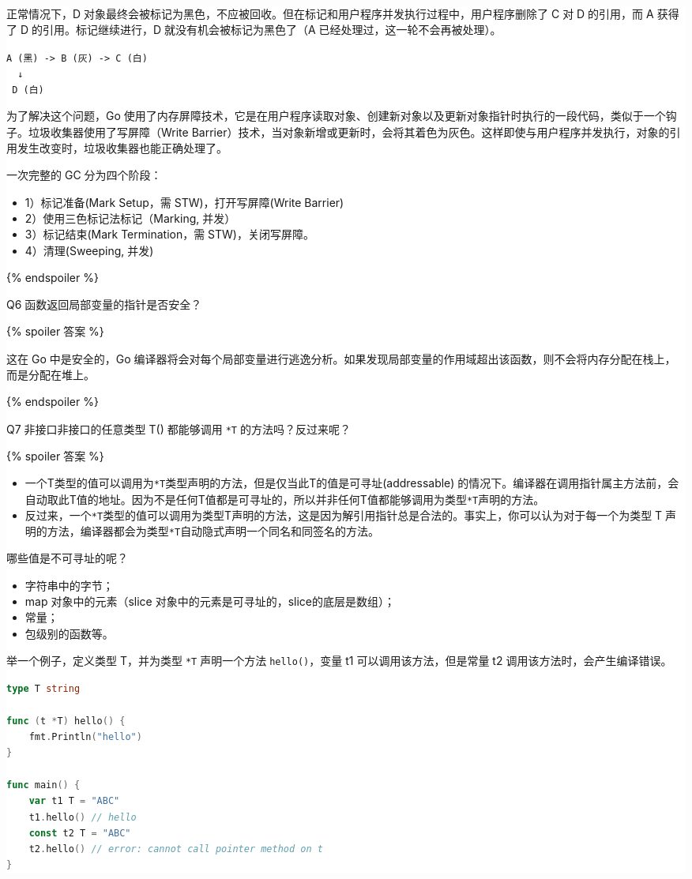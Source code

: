 正常情况下，D 对象最终会被标记为黑色，不应被回收。但在标记和用户程序并发执行过程中，用户程序删除了 C 对 D 的引用，而 A 获得了 D 的引用。标记继续进行，D 就没有机会被标记为黑色了（A 已经处理过，这一轮不会再被处理）。

```shell
A (黑) -> B (灰) -> C (白) 
  ↓
 D (白)
```

为了解决这个问题，Go 使用了内存屏障技术，它是在用户程序读取对象、创建新对象以及更新对象指针时执行的一段代码，类似于一个钩子。垃圾收集器使用了写屏障（Write Barrier）技术，当对象新增或更新时，会将其着色为灰色。这样即使与用户程序并发执行，对象的引用发生改变时，垃圾收集器也能正确处理了。

一次完整的 GC 分为四个阶段：

- 1）标记准备(Mark Setup，需 STW)，打开写屏障(Write Barrier)
- 2）使用三色标记法标记（Marking, 并发）
- 3）标记结束(Mark Termination，需 STW)，关闭写屏障。
- 4）清理(Sweeping, 并发)

{% endspoiler %}

Q6 函数返回局部变量的指针是否安全？

{% spoiler 答案 %}

这在 Go 中是安全的，Go 编译器将会对每个局部变量进行逃逸分析。如果发现局部变量的作用域超出该函数，则不会将内存分配在栈上，而是分配在堆上。

{% endspoiler %}

Q7 非接口非接口的任意类型 T() 都能够调用 `*T` 的方法吗？反过来呢？

{% spoiler 答案 %}

- 一个T类型的值可以调用为`*T`类型声明的方法，但是仅当此T的值是可寻址(addressable) 的情况下。编译器在调用指针属主方法前，会自动取此T值的地址。因为不是任何T值都是可寻址的，所以并非任何T值都能够调用为类型`*T`声明的方法。
- 反过来，一个`*T`类型的值可以调用为类型T声明的方法，这是因为解引用指针总是合法的。事实上，你可以认为对于每一个为类型 T 声明的方法，编译器都会为类型`*T`自动隐式声明一个同名和同签名的方法。

哪些值是不可寻址的呢？

- 字符串中的字节；
- map 对象中的元素（slice 对象中的元素是可寻址的，slice的底层是数组）；
- 常量；
- 包级别的函数等。

举一个例子，定义类型 T，并为类型 `*T` 声明一个方法 `hello()`，变量 t1 可以调用该方法，但是常量 t2 调用该方法时，会产生编译错误。

```go
type T string

func (t *T) hello() {
	fmt.Println("hello")
}

func main() {
	var t1 T = "ABC"
	t1.hello() // hello
	const t2 T = "ABC"
	t2.hello() // error: cannot call pointer method on t
}
```
